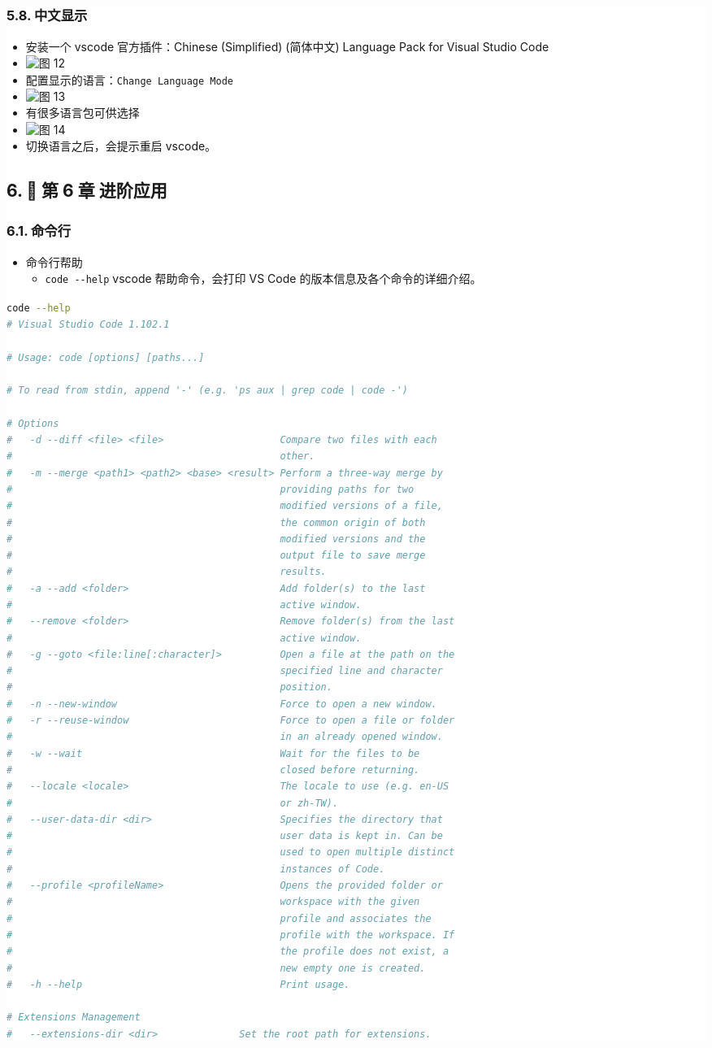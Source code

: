 ### 5.8. 中文显示

- 安装一个 vscode 官方插件：Chinese (Simplified) (简体中文) Language Pack for Visual Studio Code
- ![图 12](https://cdn.jsdelivr.net/gh/Tdahuyou/imgs@main/2025-07-17-22-10-00.png)
- 配置显示的语言：`Change Language Mode`
- ![图 13](https://cdn.jsdelivr.net/gh/Tdahuyou/imgs@main/2025-07-17-22-12-02.png)
- 有很多语言包可供选择
- ![图 14](https://cdn.jsdelivr.net/gh/Tdahuyou/imgs@main/2025-07-17-22-13-13.png)
- 切换语言之后，会提示重启 vscode。

## 6. 🎯 第 6 章 进阶应用

### 6.1. 命令行

- 命令行帮助
  - `code --help` vscode 帮助命令，会打印 VS Code 的版本信息及各个命令的详细介绍。

```bash
code --help
# Visual Studio Code 1.102.1

# Usage: code [options] [paths...]

# To read from stdin, append '-' (e.g. 'ps aux | grep code | code -')

# Options
#   -d --diff <file> <file>                    Compare two files with each
#                                              other.
#   -m --merge <path1> <path2> <base> <result> Perform a three-way merge by
#                                              providing paths for two
#                                              modified versions of a file,
#                                              the common origin of both
#                                              modified versions and the
#                                              output file to save merge
#                                              results.
#   -a --add <folder>                          Add folder(s) to the last
#                                              active window.
#   --remove <folder>                          Remove folder(s) from the last
#                                              active window.
#   -g --goto <file:line[:character]>          Open a file at the path on the
#                                              specified line and character
#                                              position.
#   -n --new-window                            Force to open a new window.
#   -r --reuse-window                          Force to open a file or folder
#                                              in an already opened window.
#   -w --wait                                  Wait for the files to be
#                                              closed before returning.
#   --locale <locale>                          The locale to use (e.g. en-US
#                                              or zh-TW).
#   --user-data-dir <dir>                      Specifies the directory that
#                                              user data is kept in. Can be
#                                              used to open multiple distinct
#                                              instances of Code.
#   --profile <profileName>                    Opens the provided folder or
#                                              workspace with the given
#                                              profile and associates the
#                                              profile with the workspace. If
#                                              the profile does not exist, a
#                                              new empty one is created.
#   -h --help                                  Print usage.

# Extensions Management
#   --extensions-dir <dir>              Set the root path for extensions.
```